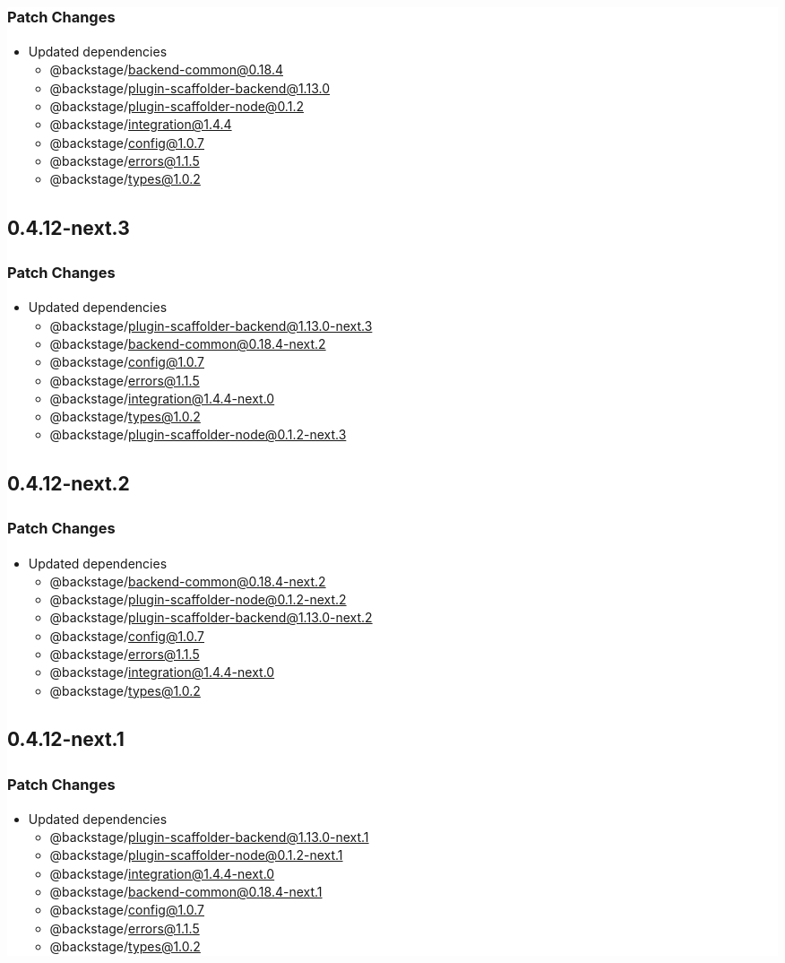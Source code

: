 ### Patch Changes

- Updated dependencies
  - @backstage/backend-common@0.18.4
  - @backstage/plugin-scaffolder-backend@1.13.0
  - @backstage/plugin-scaffolder-node@0.1.2
  - @backstage/integration@1.4.4
  - @backstage/config@1.0.7
  - @backstage/errors@1.1.5
  - @backstage/types@1.0.2

## 0.4.12-next.3

### Patch Changes

- Updated dependencies
  - @backstage/plugin-scaffolder-backend@1.13.0-next.3
  - @backstage/backend-common@0.18.4-next.2
  - @backstage/config@1.0.7
  - @backstage/errors@1.1.5
  - @backstage/integration@1.4.4-next.0
  - @backstage/types@1.0.2
  - @backstage/plugin-scaffolder-node@0.1.2-next.3

## 0.4.12-next.2

### Patch Changes

- Updated dependencies
  - @backstage/backend-common@0.18.4-next.2
  - @backstage/plugin-scaffolder-node@0.1.2-next.2
  - @backstage/plugin-scaffolder-backend@1.13.0-next.2
  - @backstage/config@1.0.7
  - @backstage/errors@1.1.5
  - @backstage/integration@1.4.4-next.0
  - @backstage/types@1.0.2

## 0.4.12-next.1

### Patch Changes

- Updated dependencies
  - @backstage/plugin-scaffolder-backend@1.13.0-next.1
  - @backstage/plugin-scaffolder-node@0.1.2-next.1
  - @backstage/integration@1.4.4-next.0
  - @backstage/backend-common@0.18.4-next.1
  - @backstage/config@1.0.7
  - @backstage/errors@1.1.5
  - @backstage/types@1.0.2
